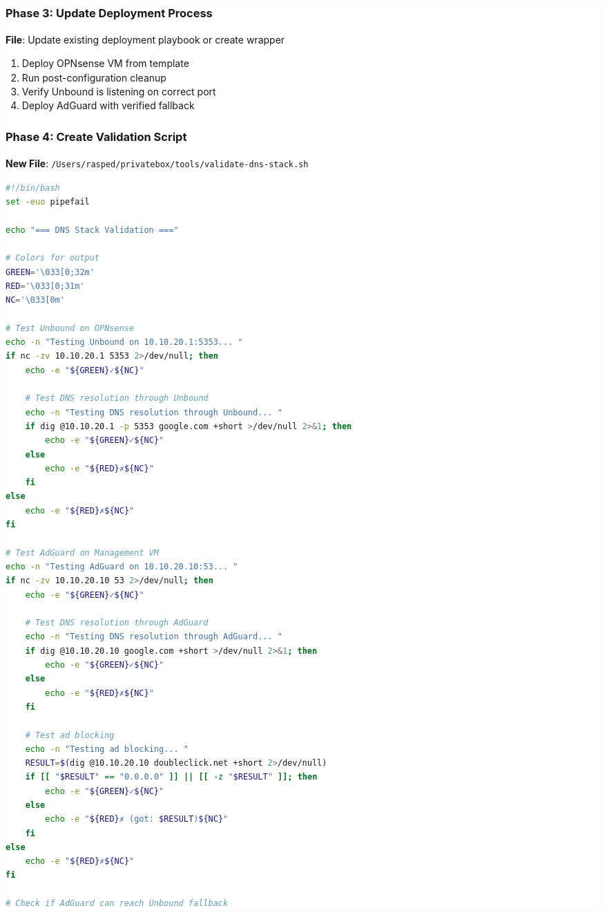 ### Phase 3: Update Deployment Process
**File**: Update existing deployment playbook or create wrapper

1. Deploy OPNsense VM from template
2. Run post-configuration cleanup
3. Verify Unbound is listening on correct port
4. Deploy AdGuard with verified fallback

### Phase 4: Create Validation Script
**New File**: `/Users/rasped/privatebox/tools/validate-dns-stack.sh`

```bash
#!/bin/bash
set -euo pipefail

echo "=== DNS Stack Validation ==="

# Colors for output
GREEN='\033[0;32m'
RED='\033[0;31m'
NC='\033[0m'

# Test Unbound on OPNsense
echo -n "Testing Unbound on 10.10.20.1:5353... "
if nc -zv 10.10.20.1 5353 2>/dev/null; then
    echo -e "${GREEN}✓${NC}"

    # Test DNS resolution through Unbound
    echo -n "Testing DNS resolution through Unbound... "
    if dig @10.10.20.1 -p 5353 google.com +short >/dev/null 2>&1; then
        echo -e "${GREEN}✓${NC}"
    else
        echo -e "${RED}✗${NC}"
    fi
else
    echo -e "${RED}✗${NC}"
fi

# Test AdGuard on Management VM
echo -n "Testing AdGuard on 10.10.20.10:53... "
if nc -zv 10.10.20.10 53 2>/dev/null; then
    echo -e "${GREEN}✓${NC}"

    # Test DNS resolution through AdGuard
    echo -n "Testing DNS resolution through AdGuard... "
    if dig @10.10.20.10 google.com +short >/dev/null 2>&1; then
        echo -e "${GREEN}✓${NC}"
    else
        echo -e "${RED}✗${NC}"
    fi

    # Test ad blocking
    echo -n "Testing ad blocking... "
    RESULT=$(dig @10.10.20.10 doubleclick.net +short 2>/dev/null)
    if [[ "$RESULT" == "0.0.0.0" ]] || [[ -z "$RESULT" ]]; then
        echo -e "${GREEN}✓${NC}"
    else
        echo -e "${RED}✗ (got: $RESULT)${NC}"
    fi
else
    echo -e "${RED}✗${NC}"
fi

# Check if AdGuard can reach Unbound fallback
```